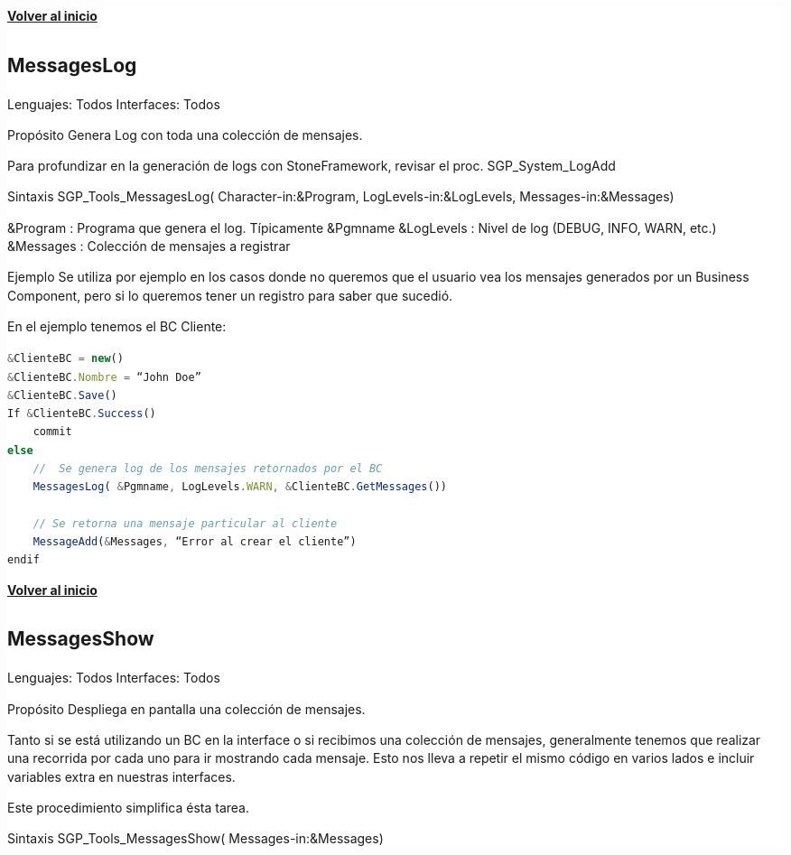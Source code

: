 **[Volver al inicio](#tabla-de-contenidos)**

## MessagesLog
Lenguajes: Todos
Interfaces: Todos

Propósito
Genera Log con toda una colección de mensajes.

Para profundizar en la generación de logs con StoneFramework, revisar el proc. SGP_System_LogAdd

Sintaxis
SGP_Tools_MessagesLog( Character-in:&Program, LogLevels-in:&LogLevels, Messages-in:&Messages)

&Program           : Programa que genera el log. Típicamente &Pgmname
&LogLevels        : Nivel de log (DEBUG, INFO, WARN, etc.)
&Messages        : Colección de mensajes a registrar

Ejemplo
Se utiliza por ejemplo en los casos donde no queremos que el usuario vea los mensajes generados por un Business Component, pero si lo queremos tener un registro para saber que sucedió.

En el ejemplo tenemos el BC Cliente:
```javascript
&ClienteBC = new()
&ClienteBC.Nombre = “John Doe”
&ClienteBC.Save()
If &ClienteBC.Success()
	commit
else
	//  Se genera log de los mensajes retornados por el BC
	MessagesLog( &Pgmname, LogLevels.WARN, &ClienteBC.GetMessages())
	
    // Se retorna una mensaje particular al cliente
    MessageAdd(&Messages, “Error al crear el cliente”)
endif
```

**[Volver al inicio](#tabla-de-contenidos)**

## MessagesShow
Lenguajes: Todos
Interfaces: Todos

Propósito
Despliega en pantalla una colección de mensajes.

Tanto si se está utilizando un BC en la interface o si recibimos una colección de mensajes, generalmente tenemos que realizar una recorrida por cada uno para ir mostrando cada mensaje. Esto nos lleva a repetir el mismo código en varios lados e incluir variables extra en nuestras interfaces.

Este procedimiento simplifica ésta tarea.

Sintaxis
SGP_Tools_MessagesShow( Messages-in:&Messages)
